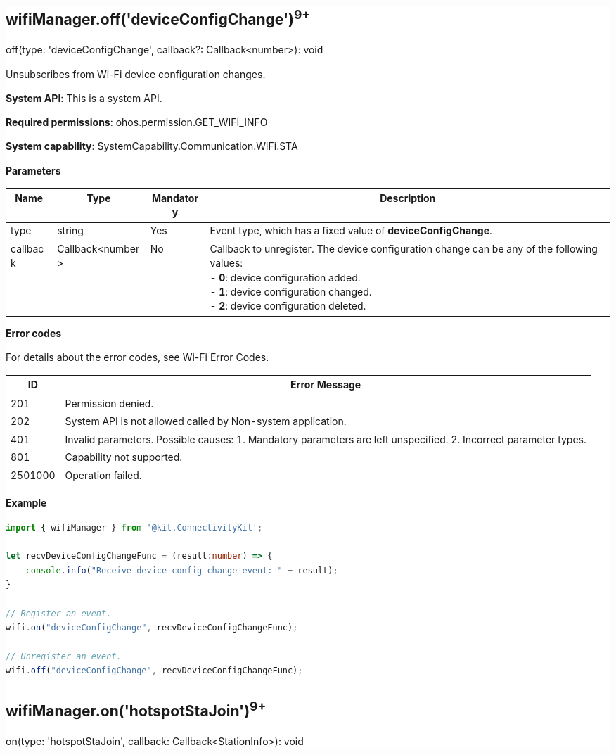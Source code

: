 ## wifiManager.off('deviceConfigChange')<sup>9+</sup>

off(type: 'deviceConfigChange', callback?: Callback&lt;number&gt;): void

Unsubscribes from Wi-Fi device configuration changes.

**System API**: This is a system API.

**Required permissions**: ohos.permission.GET_WIFI_INFO

**System capability**: SystemCapability.Communication.WiFi.STA

**Parameters**

| **Name**| **Type**| **Mandatory**| **Description**|
| -------- | -------- | -------- | -------- |
| type | string | Yes| Event type, which has a fixed value of **deviceConfigChange**.|
| callback | Callback&lt;number&gt; | No| Callback to unregister. The device configuration change can be any of the following values:<br>- **0**: device configuration added.<br>- **1**: device configuration changed.<br>- **2**: device configuration deleted.|

**Error codes**

For details about the error codes, see [Wi-Fi Error Codes](errorcode-wifi.md).

| **ID**| **Error Message**|
| -------- | -------- |
| 201 | Permission denied.                 |
| 202 | System API is not allowed called by Non-system application. |
| 401 | Invalid parameters. Possible causes: 1. Mandatory parameters are left unspecified. 2. Incorrect parameter types. |
| 801 | Capability not supported.          |
| 2501000  | Operation failed.|

**Example**
```ts
import { wifiManager } from '@kit.ConnectivityKit';

let recvDeviceConfigChangeFunc = (result:number) => {
    console.info("Receive device config change event: " + result);
}

// Register an event.
wifi.on("deviceConfigChange", recvDeviceConfigChangeFunc);

// Unregister an event.
wifi.off("deviceConfigChange", recvDeviceConfigChangeFunc);

```

## wifiManager.on('hotspotStaJoin')<sup>9+</sup>

on(type: 'hotspotStaJoin', callback: Callback&lt;StationInfo&gt;): void
